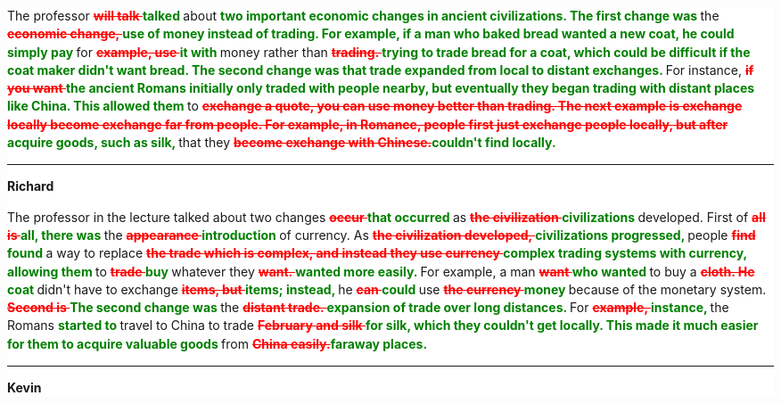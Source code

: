 <p>The professor <span style='color:red;font-weight:700;text-decoration:line-through;'>will talk </span><span style='color:green;font-weight:700;'>talked </span>about <span style='color:green;font-weight:700;'>two important economic changes in ancient civilizations. The first change was </span>the <span style='color:red;font-weight:700;text-decoration:line-through;'>economic change, </span><span style='color:green;font-weight:700;'>use of money instead of trading. For example, if a man who baked bread wanted a new coat, he could simply pay </span>for <span style='color:red;font-weight:700;text-decoration:line-through;'>example, use </span><span style='color:green;font-weight:700;'>it with </span>money rather than <span style='color:red;font-weight:700;text-decoration:line-through;'>trading. </span><span style='color:green;font-weight:700;'>trying to trade bread for a coat, which could be difficult if the coat maker didn't want bread. The second change was that trade expanded from local to distant exchanges. </span>For instance, <span style='color:red;font-weight:700;text-decoration:line-through;'>if you want </span><span style='color:green;font-weight:700;'>the ancient Romans initially only traded with people nearby, but eventually they began trading with distant places like China. This allowed them </span>to <span style='color:red;font-weight:700;text-decoration:line-through;'>exchange a quote, you can use money better than trading. The next example is exchange locally become exchange far from people. For example, in Romance, people first just exchange people locally, but after </span><span style='color:green;font-weight:700;'>acquire goods, such as silk, </span>that they <span style='color:red;font-weight:700;text-decoration:line-through;'>become exchange with Chinese.</span><span style='color:green;font-weight:700;'>couldn't find locally.</span></p>
<hr>
<p><strong>Richard</strong></p>
<p>The professor in the lecture talked about two changes <span style='color:red;font-weight:700;text-decoration:line-through;'>occur </span><span style='color:green;font-weight:700;'>that occurred </span>as <span style='color:red;font-weight:700;text-decoration:line-through;'>the civilization </span><span style='color:green;font-weight:700;'>civilizations </span>developed. First of <span style='color:red;font-weight:700;text-decoration:line-through;'>all is </span><span style='color:green;font-weight:700;'>all, there was </span>the <span style='color:red;font-weight:700;text-decoration:line-through;'>appearance </span><span style='color:green;font-weight:700;'>introduction </span>of currency. As <span style='color:red;font-weight:700;text-decoration:line-through;'>the civilization developed, </span><span style='color:green;font-weight:700;'>civilizations progressed, </span>people <span style='color:red;font-weight:700;text-decoration:line-through;'>find </span><span style='color:green;font-weight:700;'>found </span>a way to replace <span style='color:red;font-weight:700;text-decoration:line-through;'>the trade which is complex, and instead they use currency </span><span style='color:green;font-weight:700;'>complex trading systems with currency, allowing them </span>to <span style='color:red;font-weight:700;text-decoration:line-through;'>trade </span><span style='color:green;font-weight:700;'>buy </span>whatever they <span style='color:red;font-weight:700;text-decoration:line-through;'>want. </span><span style='color:green;font-weight:700;'>wanted more easily. </span>For example, a man <span style='color:red;font-weight:700;text-decoration:line-through;'>want </span><span style='color:green;font-weight:700;'>who wanted </span>to buy a <span style='color:red;font-weight:700;text-decoration:line-through;'>cloth. He </span><span style='color:green;font-weight:700;'>coat </span>didn't have to exchange <span style='color:red;font-weight:700;text-decoration:line-through;'>items, but </span><span style='color:green;font-weight:700;'>items; instead, </span>he <span style='color:red;font-weight:700;text-decoration:line-through;'>can </span><span style='color:green;font-weight:700;'>could </span>use <span style='color:red;font-weight:700;text-decoration:line-through;'>the currency </span><span style='color:green;font-weight:700;'>money </span>because of the monetary system. <span style='color:red;font-weight:700;text-decoration:line-through;'>Second is </span><span style='color:green;font-weight:700;'>The second change was </span>the <span style='color:red;font-weight:700;text-decoration:line-through;'>distant trade. </span><span style='color:green;font-weight:700;'>expansion of trade over long distances. </span>For <span style='color:red;font-weight:700;text-decoration:line-through;'>example, </span><span style='color:green;font-weight:700;'>instance, </span>the Romans <span style='color:green;font-weight:700;'>started to </span>travel to China to trade <span style='color:red;font-weight:700;text-decoration:line-through;'>February and silk </span><span style='color:green;font-weight:700;'>for silk, which they couldn't get locally. This made it much easier for them to acquire valuable goods </span>from <span style='color:red;font-weight:700;text-decoration:line-through;'>China easily.</span><span style='color:green;font-weight:700;'>faraway places.</span></p>
<hr>
<p><strong>Kevin</strong></p>